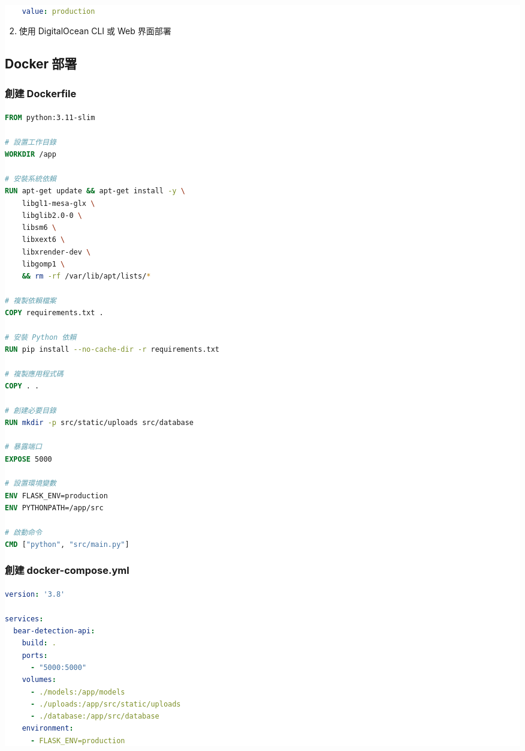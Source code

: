 ```yaml
    value: production
```

2. 使用 DigitalOcean CLI 或 Web 界面部署

## Docker 部署

### 創建 Dockerfile

```dockerfile
FROM python:3.11-slim

# 設置工作目錄
WORKDIR /app

# 安裝系統依賴
RUN apt-get update && apt-get install -y \
    libgl1-mesa-glx \
    libglib2.0-0 \
    libsm6 \
    libxext6 \
    libxrender-dev \
    libgomp1 \
    && rm -rf /var/lib/apt/lists/*

# 複製依賴檔案
COPY requirements.txt .

# 安裝 Python 依賴
RUN pip install --no-cache-dir -r requirements.txt

# 複製應用程式碼
COPY . .

# 創建必要目錄
RUN mkdir -p src/static/uploads src/database

# 暴露端口
EXPOSE 5000

# 設置環境變數
ENV FLASK_ENV=production
ENV PYTHONPATH=/app/src

# 啟動命令
CMD ["python", "src/main.py"]
```

### 創建 docker-compose.yml

```yaml
version: '3.8'

services:
  bear-detection-api:
    build: .
    ports:
      - "5000:5000"
    volumes:
      - ./models:/app/models
      - ./uploads:/app/src/static/uploads
      - ./database:/app/src/database
    environment:
      - FLASK_ENV=production
```